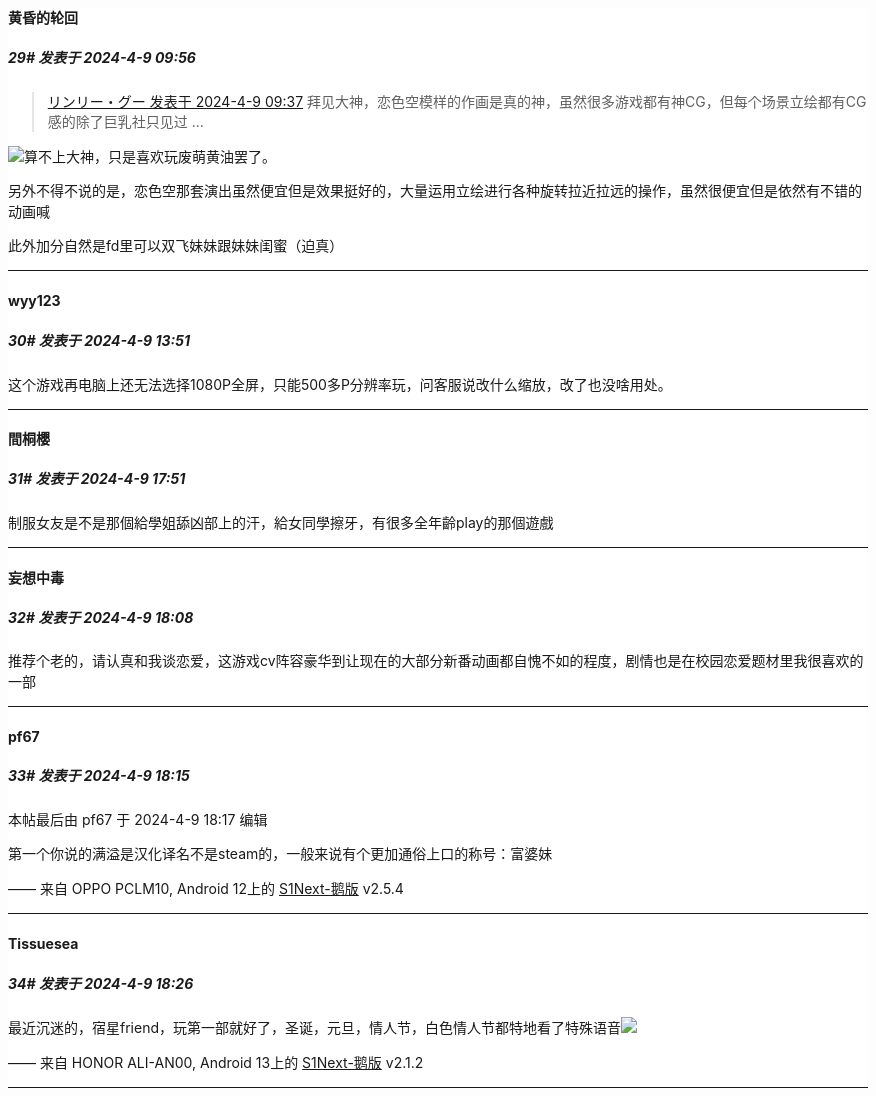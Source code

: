 ####  黄昏的轮回  
##### 29#       发表于 2024-4-9 09:56

<blockquote><a href="httphttps://bbs.saraba1st.com/2b/forum.php?mod=redirect&amp;goto=findpost&amp;pid=64532719&amp;ptid=2179093" target="_blank">リンリー・グー 发表于 2024-4-9 09:37</a>
拜见大神，恋色空模样的作画是真的神，虽然很多游戏都有神CG，但每个场景立绘都有CG感的除了巨乳社只见过 ...</blockquote>
<img src="https://static.saraba1st.com/image/smiley/face2017/068.png" referrerpolicy="no-referrer">算不上大神，只是喜欢玩废萌黄油罢了。

另外不得不说的是，恋色空那套演出虽然便宜但是效果挺好的，大量运用立绘进行各种旋转拉近拉远的操作，虽然很便宜但是依然有不错的动画喊

此外加分自然是fd里可以双飞妹妹跟妹妹闺蜜（迫真）

*****

####  wyy123  
##### 30#       发表于 2024-4-9 13:51

这个游戏再电脑上还无法选择1080P全屏，只能500多P分辨率玩，问客服说改什么缩放，改了也没啥用处。

*****

####  間桐櫻  
##### 31#       发表于 2024-4-9 17:51

制服女友是不是那個給學姐舔凶部上的汗，給女同學擦牙，有很多全年齡play的那個遊戲

*****

####  妄想中毒  
##### 32#       发表于 2024-4-9 18:08

推荐个老的，请认真和我谈恋爱，这游戏cv阵容豪华到让现在的大部分新番动画都自愧不如的程度，剧情也是在校园恋爱题材里我很喜欢的一部

*****

####  pf67  
##### 33#       发表于 2024-4-9 18:15

 本帖最后由 pf67 于 2024-4-9 18:17 编辑 

第一个你说的满溢是汉化译名不是steam的，一般来说有个更加通俗上口的称号：富婆妹

—— 来自 OPPO PCLM10, Android 12上的 [S1Next-鹅版](https://github.com/ykrank/S1-Next/releases) v2.5.4

*****

####  Tissuesea  
##### 34#       发表于 2024-4-9 18:26

最近沉迷的，宿星friend，玩第一部就好了，圣诞，元旦，情人节，白色情人节都特地看了特殊语音<img src="https://static.saraba1st.com/image/smiley/face2017/031.png" referrerpolicy="no-referrer">

—— 来自 HONOR ALI-AN00, Android 13上的 [S1Next-鹅版](https://github.com/ykrank/S1-Next/releases) v2.1.2

*****
